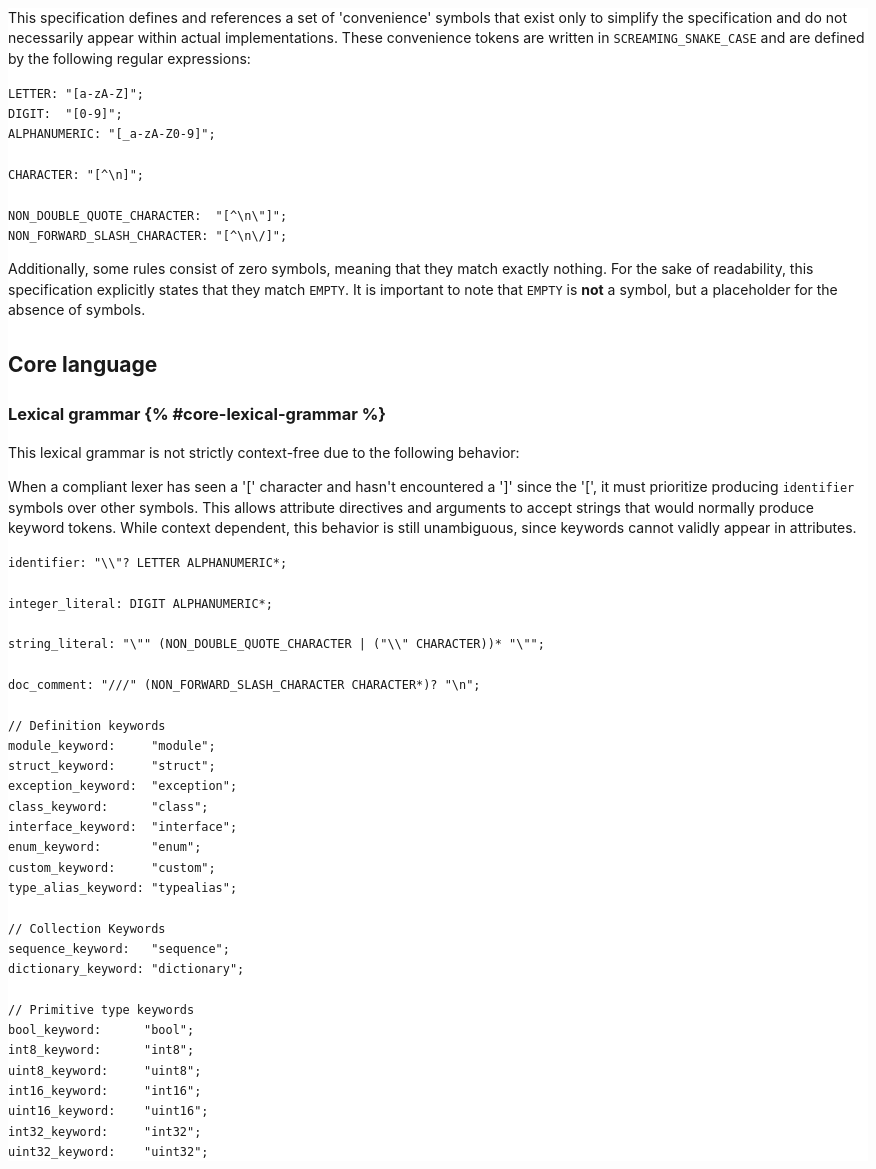 This specification defines and references a set of 'convenience' symbols that exist only to simplify the specification and do not necessarily appear within actual implementations.
These convenience tokens are written in `SCREAMING_SNAKE_CASE` and are defined by the following regular expressions:

```ebnf {% showTitle=false %}
LETTER: "[a-zA-Z]";
DIGIT:  "[0-9]";
ALPHANUMERIC: "[_a-zA-Z0-9]";

CHARACTER: "[^\n]";

NON_DOUBLE_QUOTE_CHARACTER:  "[^\n\"]";
NON_FORWARD_SLASH_CHARACTER: "[^\n\/]";
```

Additionally, some rules consist of zero symbols, meaning that they match exactly nothing.
For the sake of readability, this specification explicitly states that they match `EMPTY`.
It is important to note that `EMPTY` is **not** a symbol, but a placeholder for the absence of symbols.

## Core language

### Lexical grammar {% #core-lexical-grammar %}

This lexical grammar is not strictly context-free due to the following behavior:

When a compliant lexer has seen a '[' character and hasn't encountered a ']' since the '[',
it must prioritize producing `identifier` symbols over other symbols.
This allows attribute directives and arguments to accept strings that would normally produce keyword tokens.
While context dependent, this behavior is still unambiguous, since keywords cannot validly appear in attributes.

```ebnf {% showTitle=false %}
identifier: "\\"? LETTER ALPHANUMERIC*;

integer_literal: DIGIT ALPHANUMERIC*;

string_literal: "\"" (NON_DOUBLE_QUOTE_CHARACTER | ("\\" CHARACTER))* "\"";

doc_comment: "///" (NON_FORWARD_SLASH_CHARACTER CHARACTER*)? "\n";

// Definition keywords
module_keyword:     "module";
struct_keyword:     "struct";
exception_keyword:  "exception";
class_keyword:      "class";
interface_keyword:  "interface";
enum_keyword:       "enum";
custom_keyword:     "custom";
type_alias_keyword: "typealias";

// Collection Keywords
sequence_keyword:   "sequence";
dictionary_keyword: "dictionary";

// Primitive type keywords
bool_keyword:      "bool";
int8_keyword:      "int8";
uint8_keyword:     "uint8";
int16_keyword:     "int16";
uint16_keyword:    "uint16";
int32_keyword:     "int32";
uint32_keyword:    "uint32";
```